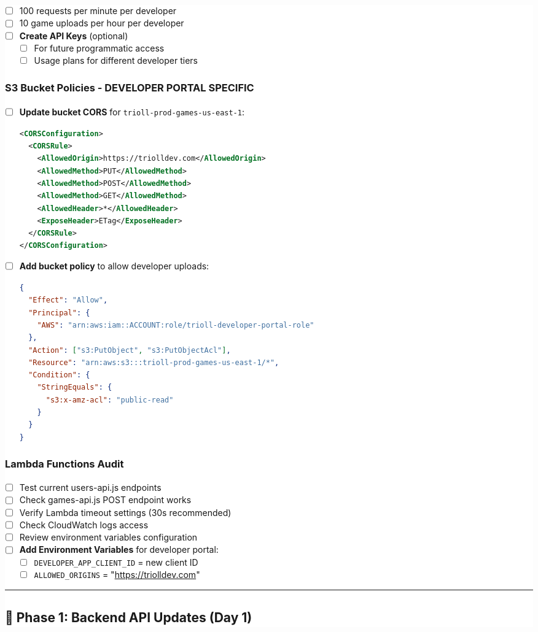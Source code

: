   - [ ] 100 requests per minute per developer
  - [ ] 10 game uploads per hour per developer
- [ ] **Create API Keys** (optional)
  - [ ] For future programmatic access
  - [ ] Usage plans for different developer tiers

### S3 Bucket Policies - DEVELOPER PORTAL SPECIFIC
- [ ] **Update bucket CORS** for `trioll-prod-games-us-east-1`:
  ```xml
  <CORSConfiguration>
    <CORSRule>
      <AllowedOrigin>https://triolldev.com</AllowedOrigin>
      <AllowedMethod>PUT</AllowedMethod>
      <AllowedMethod>POST</AllowedMethod>
      <AllowedMethod>GET</AllowedMethod>
      <AllowedHeader>*</AllowedHeader>
      <ExposeHeader>ETag</ExposeHeader>
    </CORSRule>
  </CORSConfiguration>
  ```
- [ ] **Add bucket policy** to allow developer uploads:
  ```json
  {
    "Effect": "Allow",
    "Principal": {
      "AWS": "arn:aws:iam::ACCOUNT:role/trioll-developer-portal-role"
    },
    "Action": ["s3:PutObject", "s3:PutObjectAcl"],
    "Resource": "arn:aws:s3:::trioll-prod-games-us-east-1/*",
    "Condition": {
      "StringEquals": {
        "s3:x-amz-acl": "public-read"
      }
    }
  }
  ```

### Lambda Functions Audit
- [ ] Test current users-api.js endpoints
- [ ] Check games-api.js POST endpoint works
- [ ] Verify Lambda timeout settings (30s recommended)
- [ ] Check CloudWatch logs access
- [ ] Review environment variables configuration
- [ ] **Add Environment Variables** for developer portal:
  - [ ] `DEVELOPER_APP_CLIENT_ID` = new client ID
  - [ ] `ALLOWED_ORIGINS` = "https://triolldev.com"

---

## 🔧 Phase 1: Backend API Updates (Day 1)
